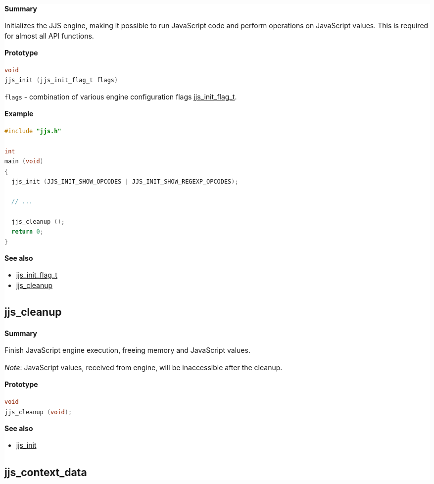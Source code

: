 **Summary**

Initializes the JJS engine, making it possible to run JavaScript code and perform operations
on JavaScript values. This is required for almost all API functions.

**Prototype**

```c
void
jjs_init (jjs_init_flag_t flags)
```

`flags` - combination of various engine configuration flags [jjs_init_flag_t](#jjs_init_flag_t).

**Example**

[doctest]: # ()

```c
#include "jjs.h"

int
main (void)
{
  jjs_init (JJS_INIT_SHOW_OPCODES | JJS_INIT_SHOW_REGEXP_OPCODES);

  // ...

  jjs_cleanup ();
  return 0;
}
```

**See also**

- [jjs_init_flag_t](#jjs_init_flag_t)
- [jjs_cleanup](#jjs_cleanup)


## jjs_cleanup

**Summary**

Finish JavaScript engine execution, freeing memory and JavaScript values.

*Note*: JavaScript values, received from engine, will be inaccessible after the cleanup.

**Prototype**

```c
void
jjs_cleanup (void);
```

**See also**

- [jjs_init](#jjs_init)


## jjs_context_data


[doctest]: # (test="compile")
[doctest]: # (name="02.API-REFERENCE-parse-simple.c")
[doctest]: # (name="02.API-REFERENCE-parse-function.c")